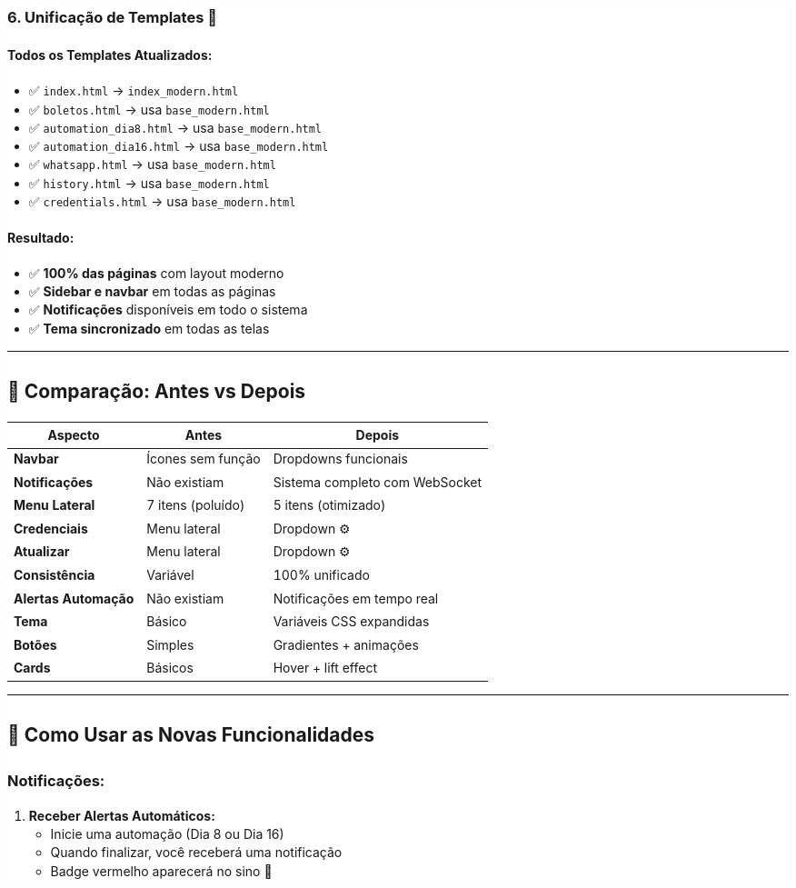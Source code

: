 
### 6. **Unificação de Templates** 📝

#### **Todos os Templates Atualizados:**
- ✅ `index.html` → `index_modern.html`
- ✅ `boletos.html` → usa `base_modern.html`
- ✅ `automation_dia8.html` → usa `base_modern.html`
- ✅ `automation_dia16.html` → usa `base_modern.html`
- ✅ `whatsapp.html` → usa `base_modern.html`
- ✅ `history.html` → usa `base_modern.html`
- ✅ `credentials.html` → usa `base_modern.html`

#### **Resultado:**
- ✅ **100% das páginas** com layout moderno
- ✅ **Sidebar e navbar** em todas as páginas
- ✅ **Notificações** disponíveis em todo o sistema
- ✅ **Tema sincronizado** em todas as telas

---

## 🎯 Comparação: Antes vs Depois

| Aspecto | Antes | Depois |
|---------|-------|--------|
| **Navbar** | Ícones sem função | Dropdowns funcionais |
| **Notificações** | Não existiam | Sistema completo com WebSocket |
| **Menu Lateral** | 7 itens (poluído) | 5 itens (otimizado) |
| **Credenciais** | Menu lateral | Dropdown ⚙️ |
| **Atualizar** | Menu lateral | Dropdown ⚙️ |
| **Consistência** | Variável | 100% unificado |
| **Alertas Automação** | Não existiam | Notificações em tempo real |
| **Tema** | Básico | Variáveis CSS expandidas |
| **Botões** | Simples | Gradientes + animações |
| **Cards** | Básicos | Hover + lift effect |

---

## 🚀 Como Usar as Novas Funcionalidades

### **Notificações:**
1. **Receber Alertas Automáticos:**
   - Inicie uma automação (Dia 8 ou Dia 16)
   - Quando finalizar, você receberá uma notificação
   - Badge vermelho aparecerá no sino 🔔
